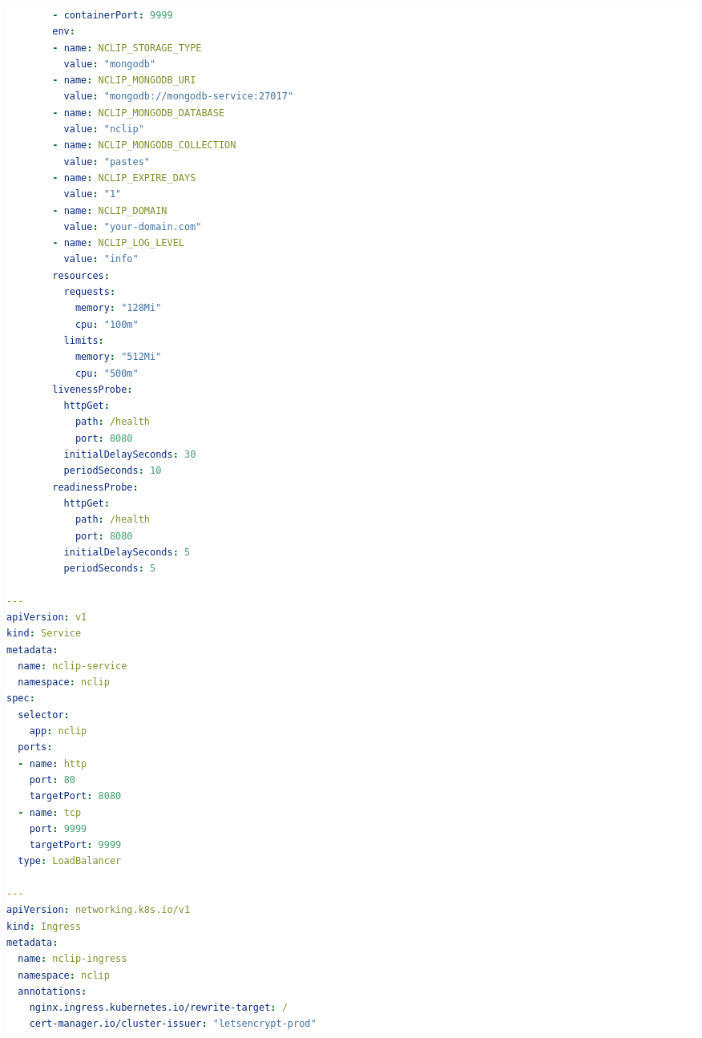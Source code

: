 ```yaml
        - containerPort: 9999
        env:
        - name: NCLIP_STORAGE_TYPE
          value: "mongodb"
        - name: NCLIP_MONGODB_URI
          value: "mongodb://mongodb-service:27017"
        - name: NCLIP_MONGODB_DATABASE
          value: "nclip"
        - name: NCLIP_MONGODB_COLLECTION
          value: "pastes"
        - name: NCLIP_EXPIRE_DAYS
          value: "1"
        - name: NCLIP_DOMAIN
          value: "your-domain.com"
        - name: NCLIP_LOG_LEVEL
          value: "info"
        resources:
          requests:
            memory: "128Mi"
            cpu: "100m"
          limits:
            memory: "512Mi"
            cpu: "500m"
        livenessProbe:
          httpGet:
            path: /health
            port: 8080
          initialDelaySeconds: 30
          periodSeconds: 10
        readinessProbe:
          httpGet:
            path: /health
            port: 8080
          initialDelaySeconds: 5
          periodSeconds: 5

---
apiVersion: v1
kind: Service
metadata:
  name: nclip-service
  namespace: nclip
spec:
  selector:
    app: nclip
  ports:
  - name: http
    port: 80
    targetPort: 8080
  - name: tcp
    port: 9999
    targetPort: 9999
  type: LoadBalancer

---
apiVersion: networking.k8s.io/v1
kind: Ingress
metadata:
  name: nclip-ingress
  namespace: nclip
  annotations:
    nginx.ingress.kubernetes.io/rewrite-target: /
    cert-manager.io/cluster-issuer: "letsencrypt-prod"
```